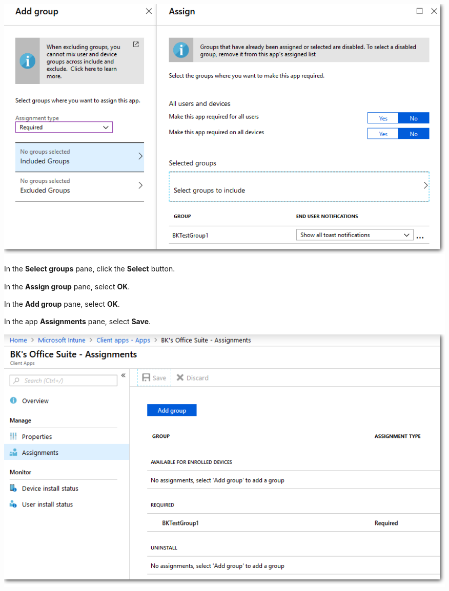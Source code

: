 ![Add app](images/app24.png)

In the **Select groups** pane, click the **Select** button.

In the **Assign group** pane, select **OK**.

In the **Add group** pane, select **OK**.

In the app **Assignments** pane, select **Save**.

![Add app](images/app25.png)
